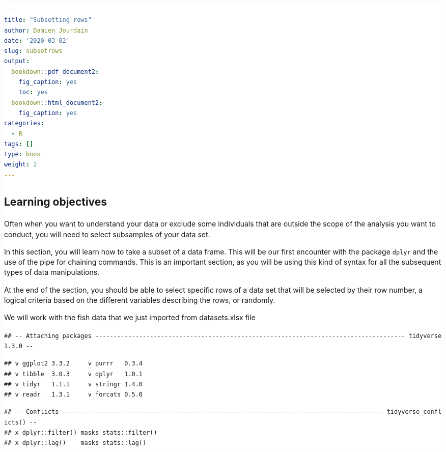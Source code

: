 ```yaml
---
title: "Subsetting rows" 
author: Damien Jourdain
date: '2020-03-02'
slug: subsetrows
output: 
  bookdown::pdf_document2:
    fig_caption: yes
    toc: yes
  bookdown::html_document2:
    fig_caption: yes
categories:
  - R
tags: []
type: book
weight: 2
---
```


## Learning objectives
Often when you want to understand your data or exclude some individuals that are outside the scope of the analysis you want to conduct, you will need to select subsamples of your data set.

In this section, you will learn how to take a subset of a data frame. This will be our first encounter with the package `dplyr` and the use of the pipe for chaining commands. This is an important section, as you will be using this kind of syntax for all the subsequent types of data manipulations.  

At the end of the section, you should be able to select specific rows of a data set that will be selected by their row number, a logical criteria based on the different variables describing the rows, or randomly.  


We will work with the fish data that we just imported from datasets.xlsx file


```
## -- Attaching packages ------------------------------------------------------------------------------------- tidyverse 1.3.0 --
```

```
## v ggplot2 3.3.2     v purrr   0.3.4
## v tibble  3.0.3     v dplyr   1.0.1
## v tidyr   1.1.1     v stringr 1.4.0
## v readr   1.3.1     v forcats 0.5.0
```

```
## -- Conflicts ---------------------------------------------------------------------------------------- tidyverse_conflicts() --
## x dplyr::filter() masks stats::filter()
## x dplyr::lag()    masks stats::lag()
```

